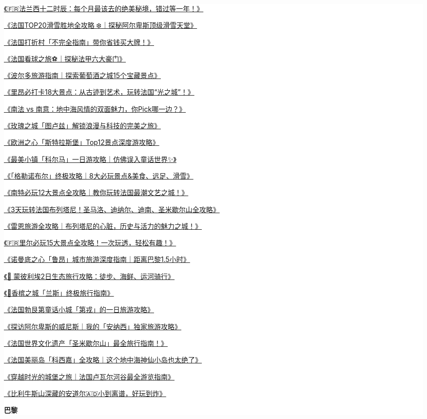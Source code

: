 [《🇫🇷法兰西十二时辰：每个月最该去的绝美秘境，错过等一年！》](https://aolitravel.com/france-travel/explore-france-12-best-monthly-destinations/)

[《法国TOP20滑雪胜地全攻略 ❄️｜探秘阿尔卑斯顶级滑雪天堂》](https://aolitravel.com/france-travel/french-top-20-ski-resort-guides/)

[《法国打折村「不完全指南」带你省钱买大牌！》](https://aolitravel.com/france-travel/france-outlet-shopping-mall-village-guide/)

[《法国看球之旅⚽｜探秘法甲六大豪门》](https://aolitravel.com/france-travel/france-football-league-1-visit-top-6-clubs/)

[《波尔多旅游指南｜探索葡萄酒之城15个宝藏景点》](https://aolitravel.com/france-travel/visit-bordeaux-top-15-things-to-do/)

[《里昂必打卡18大景点：从古迹到艺术，玩转法国“光之城”！》](https://aolitravel.com/france-travel/visit-lyon-top-18-things-to-do/)

[《南法 vs 南意：地中海风情的双面魅力，你Pick哪一边？》](https://aolitravel.com/france-travel/south-france-south-italy-trip-comparison/)

[《玫瑰之城「图卢兹」解锁浪漫与科技的完美之旅》](https://aolitravel.com/france-travel/visit-toulouse-top-12-things-to-do/)

[《欧洲之心「斯特拉斯堡」Top12景点深度游攻略》](https://aolitravel.com/france-travel/visit-strasbourg-top-12-things-to-do/)

[《最美小镇「科尔马」一日游攻略｜仿佛误入童话世界✨》](https://aolitravel.com/france-travel/visit-colmar-1-day-trip/)

[《「格勒诺布尔」终极攻略｜8大必玩景点&美食、远足、滑雪》](https://aolitravel.com/france-travel/visit-grenoble-guide/)

[《南特必玩12大景点全攻略｜教你玩转法国最潮文艺之城！》](https://aolitravel.com/france-travel/visit-nantes-top-12-things-to-do/)

[《3天玩转法国布列塔尼！圣马洛、迪纳尔、迪南、圣米歇尔山全攻略》](https://aolitravel.com/france-travel/visit-brittany-bretagne-saint-malo-dinard-dinan-mont-saint-michel/)

[《雷恩旅游全攻略｜布列塔尼的心脏，历史与活力的魅力之城！》](https://aolitravel.com/france-travel/visit-rennes-top-12-things-to-do/)

[《🇫🇷里尔必玩15大景点全攻略！一次玩透，轻松有趣！》](https://aolitravel.com/france-travel/visit-lille-top-15-things-to-do/)

[《诺曼底之心「鲁昂」城市旅游深度指南｜距离巴黎1.5小时》](https://aolitravel.com/france-travel/visit-rouen-city-guide/)

[《🌿 蒙彼利埃2日生态旅行攻略：徒步、海鲜、运河骑行》](https://aolitravel.com/france-travel/visit-montpellier-city-guide/)

[《🍾香槟之城「兰斯」终极旅行指南》](https://aolitravel.com/france-travel/visit-reims-city-guide/)

[《法国勃艮第童话小城「第戎」的一日旅游攻略》](https://aolitravel.com/france-travel/visit-dijon-city-guide/)

[《探访阿尔卑斯的威尼斯｜我的「安纳西」独家旅游攻略》](https://aolitravel.com/france-travel/visit-alps-annecy-city-guide/)

[《法国世界文化遗产「圣米歇尔山」最全旅行指南！》](https://aolitravel.com/france-travel/visit-saint-michel-mount-normandie/)

[《法国美丽岛「科西嘉」全攻略｜这个地中海神仙小岛也太绝了》](https://aolitravel.com/france-travel/visit-france-corse-guide/)

[《穿越时光的城堡之旅｜法国卢瓦尔河谷最全游览指南》](https://aolitravel.com/france-travel/visit-castles-the-loire-france/)

[《比利牛斯山深藏的安道尔🇦🇩小到离谱，好玩到炸》](https://aolitravel.com/france-travel/visit-pyrenees-andorra-guide/)

**巴黎**

